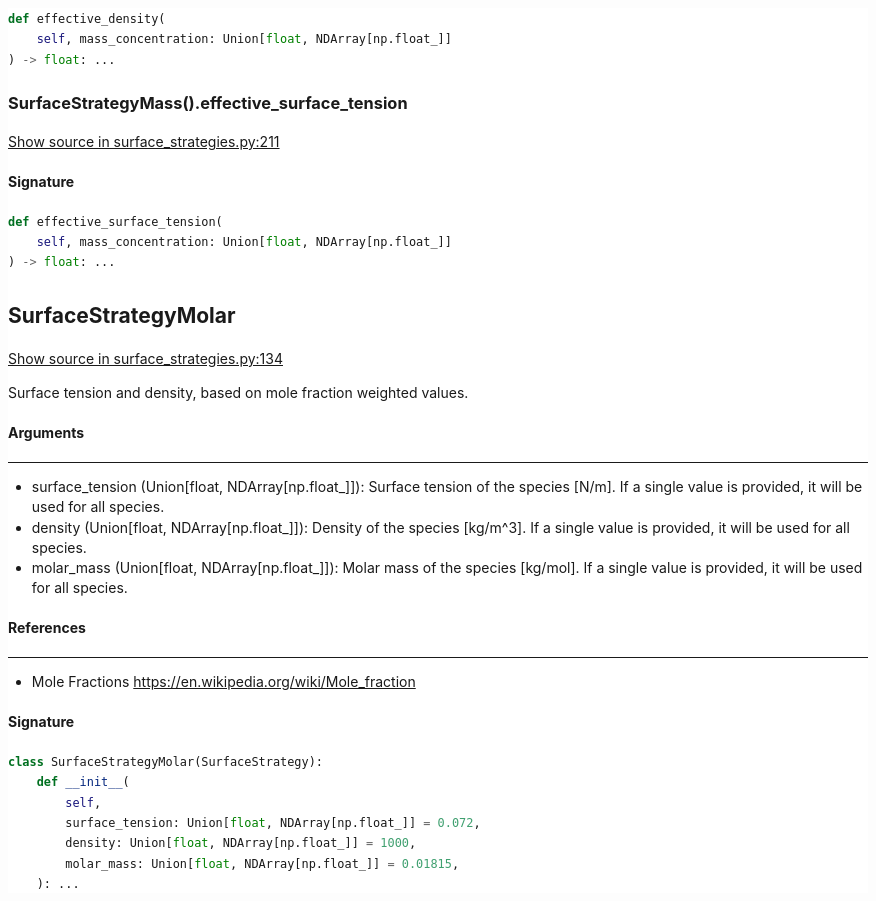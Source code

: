 ```python
def effective_density(
    self, mass_concentration: Union[float, NDArray[np.float_]]
) -> float: ...
```

### SurfaceStrategyMass().effective_surface_tension

[Show source in surface_strategies.py:211](../../../../particula/next/particles/surface_strategies.py#L211)

#### Signature

```python
def effective_surface_tension(
    self, mass_concentration: Union[float, NDArray[np.float_]]
) -> float: ...
```



## SurfaceStrategyMolar

[Show source in surface_strategies.py:134](../../../../particula/next/particles/surface_strategies.py#L134)

Surface tension and density, based on mole fraction weighted values.

#### Arguments

------------------
- surface_tension (Union[float, NDArray[np.float_]]): Surface tension of
the species [N/m]. If a single value is provided, it will be used for all
species.
- density (Union[float, NDArray[np.float_]]): Density of the species
[kg/m^3]. If a single value is provided, it will be used for all species.
- molar_mass (Union[float, NDArray[np.float_]]): Molar mass of the species
[kg/mol]. If a single value is provided, it will be used for all species.

#### References

-----------
- Mole Fractions https://en.wikipedia.org/wiki/Mole_fraction

#### Signature

```python
class SurfaceStrategyMolar(SurfaceStrategy):
    def __init__(
        self,
        surface_tension: Union[float, NDArray[np.float_]] = 0.072,
        density: Union[float, NDArray[np.float_]] = 1000,
        molar_mass: Union[float, NDArray[np.float_]] = 0.01815,
    ): ...
```
